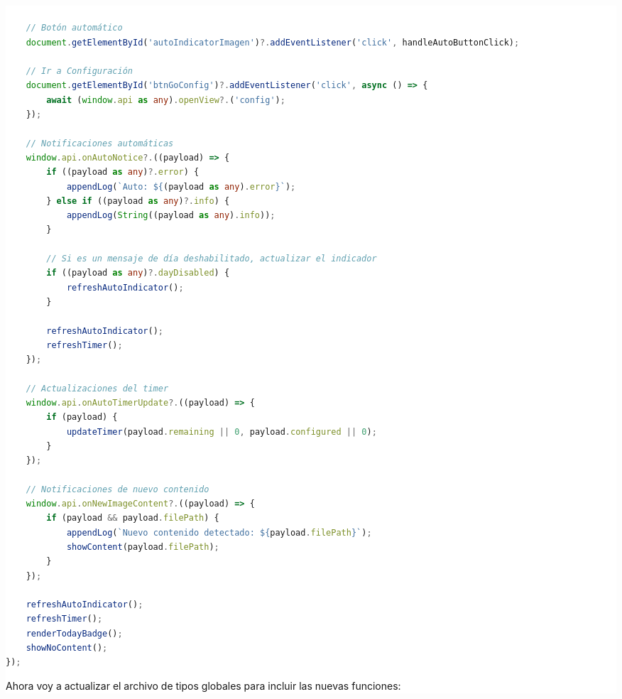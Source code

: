 ```typescript

	// Botón automático
	document.getElementById('autoIndicatorImagen')?.addEventListener('click', handleAutoButtonClick);

	// Ir a Configuración
	document.getElementById('btnGoConfig')?.addEventListener('click', async () => {
		await (window.api as any).openView?.('config');
	});

	// Notificaciones automáticas
	window.api.onAutoNotice?.((payload) => {
		if ((payload as any)?.error) {
			appendLog(`Auto: ${(payload as any).error}`);
		} else if ((payload as any)?.info) {
			appendLog(String((payload as any).info));
		}
		
		// Si es un mensaje de día deshabilitado, actualizar el indicador
		if ((payload as any)?.dayDisabled) {
			refreshAutoIndicator();
		}
		
		refreshAutoIndicator();
		refreshTimer();
	});

	// Actualizaciones del timer
	window.api.onAutoTimerUpdate?.((payload) => {
		if (payload) {
			updateTimer(payload.remaining || 0, payload.configured || 0);
		}
	});

	// Notificaciones de nuevo contenido
	window.api.onNewImageContent?.((payload) => {
		if (payload && payload.filePath) {
			appendLog(`Nuevo contenido detectado: ${payload.filePath}`);
			showContent(payload.filePath);
		}
	});

	refreshAutoIndicator();
	refreshTimer();
    renderTodayBadge();
    showNoContent();
});
```

Ahora voy a actualizar el archivo de tipos globales para incluir las nuevas funciones:
